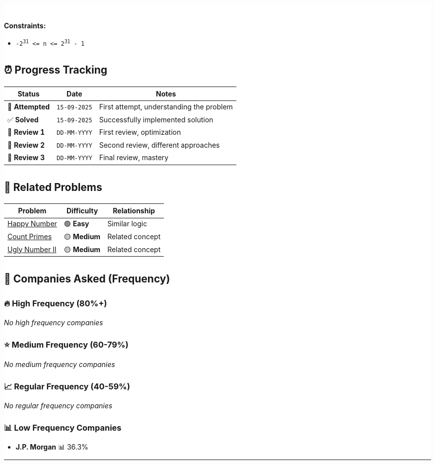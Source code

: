 <p>&nbsp;</p>
<p><strong>Constraints:</strong></p>

<ul>
	<li><code>-2<sup>31</sup> &lt;= n &lt;= 2<sup>31</sup> - 1</code></li>
</ul>



## ⏰ Progress Tracking

| Status           | Date         | Notes                                    |
| ---------------- | ------------ | ---------------------------------------- |
| 🎯 **Attempted** | `15-09-2025` | First attempt, understanding the problem |
| ✅ **Solved**    | `15-09-2025` | Successfully implemented solution        |
| 🔄 **Review 1**  | `DD-MM-YYYY` | First review, optimization               |
| 🔄 **Review 2**  | `DD-MM-YYYY` | Second review, different approaches      |
| 🔄 **Review 3**  | `DD-MM-YYYY` | Final review, mastery                    |

## 🔗 Related Problems

| Problem                                                         | Difficulty    | Relationship    |
| --------------------------------------------------------------- | ------------- | --------------- |
| [Happy Number](https://leetcode.com/problems/happy-number/)     | 🟢 **Easy**   | Similar logic   |
| [Count Primes](https://leetcode.com/problems/count-primes/)     | 🟡 **Medium** | Related concept |
| [Ugly Number II](https://leetcode.com/problems/ugly-number-ii/) | 🟡 **Medium** | Related concept |

## 🏢 Companies Asked (Frequency)

### 🔥 High Frequency (80%+)

_No high frequency companies_

### ⭐ Medium Frequency (60-79%)

_No medium frequency companies_

### 📈 Regular Frequency (40-59%)

_No regular frequency companies_

### 📊 Low Frequency Companies

- **J.P. Morgan** 📊 36.3%

---
